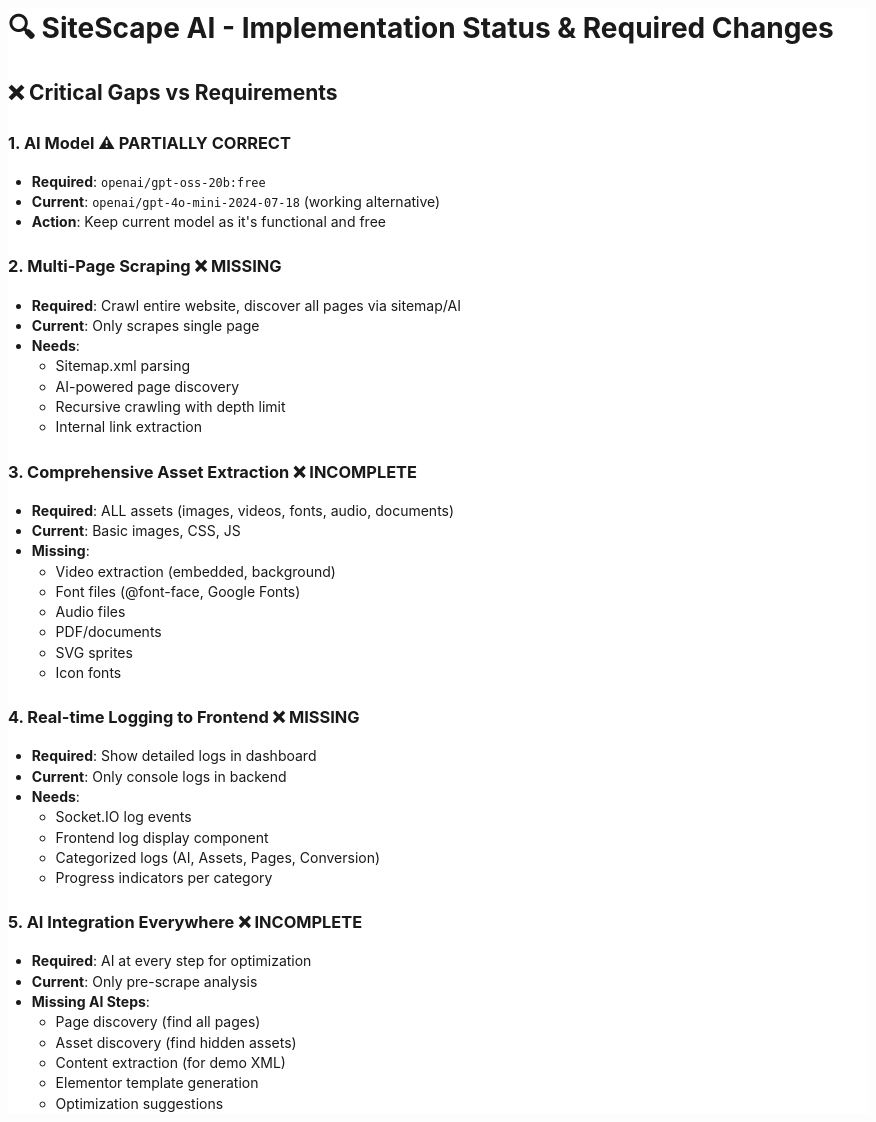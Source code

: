 # 🔍 SiteScape AI - Implementation Status & Required Changes

## ❌ Critical Gaps vs Requirements

### 1. **AI Model** ⚠️ PARTIALLY CORRECT
- **Required**: `openai/gpt-oss-20b:free`
- **Current**: `openai/gpt-4o-mini-2024-07-18` (working alternative)
- **Action**: Keep current model as it's functional and free

### 2. **Multi-Page Scraping** ❌ MISSING
- **Required**: Crawl entire website, discover all pages via sitemap/AI
- **Current**: Only scrapes single page
- **Needs**:
  - Sitemap.xml parsing
  - AI-powered page discovery
  - Recursive crawling with depth limit
  - Internal link extraction

### 3. **Comprehensive Asset Extraction** ❌ INCOMPLETE
- **Required**: ALL assets (images, videos, fonts, audio, documents)
- **Current**: Basic images, CSS, JS
- **Missing**:
  - Video extraction (embedded, background)
  - Font files (@font-face, Google Fonts)
  - Audio files
  - PDF/documents
  - SVG sprites
  - Icon fonts

### 4. **Real-time Logging to Frontend** ❌ MISSING
- **Required**: Show detailed logs in dashboard
- **Current**: Only console logs in backend
- **Needs**:
  - Socket.IO log events
  - Frontend log display component
  - Categorized logs (AI, Assets, Pages, Conversion)
  - Progress indicators per category

### 5. **AI Integration Everywhere** ❌ INCOMPLETE
- **Required**: AI at every step for optimization
- **Current**: Only pre-scrape analysis
- **Missing AI Steps**:
  - Page discovery (find all pages)
  - Asset discovery (find hidden assets)
  - Content extraction (for demo XML)
  - Elementor template generation
  - Optimization suggestions
